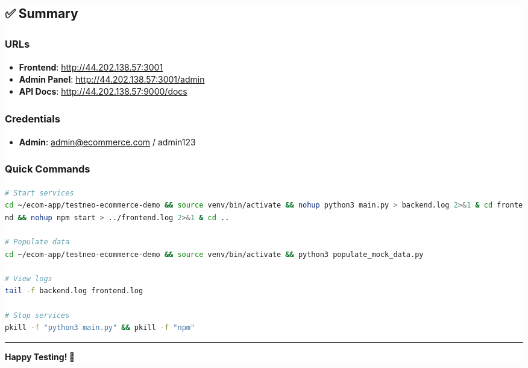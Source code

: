 
## ✅ Summary

### URLs
- **Frontend**: http://44.202.138.57:3001
- **Admin Panel**: http://44.202.138.57:3001/admin
- **API Docs**: http://44.202.138.57:9000/docs

### Credentials
- **Admin**: admin@ecommerce.com / admin123

### Quick Commands
```bash
# Start services
cd ~/ecom-app/testneo-ecommerce-demo && source venv/bin/activate && nohup python3 main.py > backend.log 2>&1 & cd frontend && nohup npm start > ../frontend.log 2>&1 & cd ..

# Populate data
cd ~/ecom-app/testneo-ecommerce-demo && source venv/bin/activate && python3 populate_mock_data.py

# View logs
tail -f backend.log frontend.log

# Stop services
pkill -f "python3 main.py" && pkill -f "npm"
```

---

**Happy Testing! 🎉**

